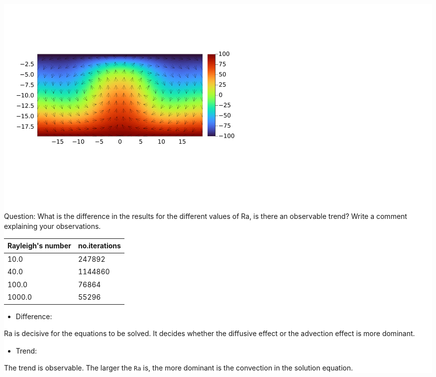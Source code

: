  <img src="./docs/experiment1000.0.gif" width="60%">




Question: What is the difference in the results for the different values of Ra, is there an observable trend? Write a comment explaining your observations.

| Rayleigh's number | no.iterations | 
| --- | --- |
| 10.0 | 247892 |
| 40.0 | 1144860 |
| 100.0 | 76864 |
| 1000.0 | 55296 |



- Difference:  

Ra is decisive for the equations to be solved. It decides whether the diffusive effect or the advection effect is more dominant.


- Trend:

The trend is observable. The larger the `Ra` is, the more dominant is the convection in the solution equation. 
